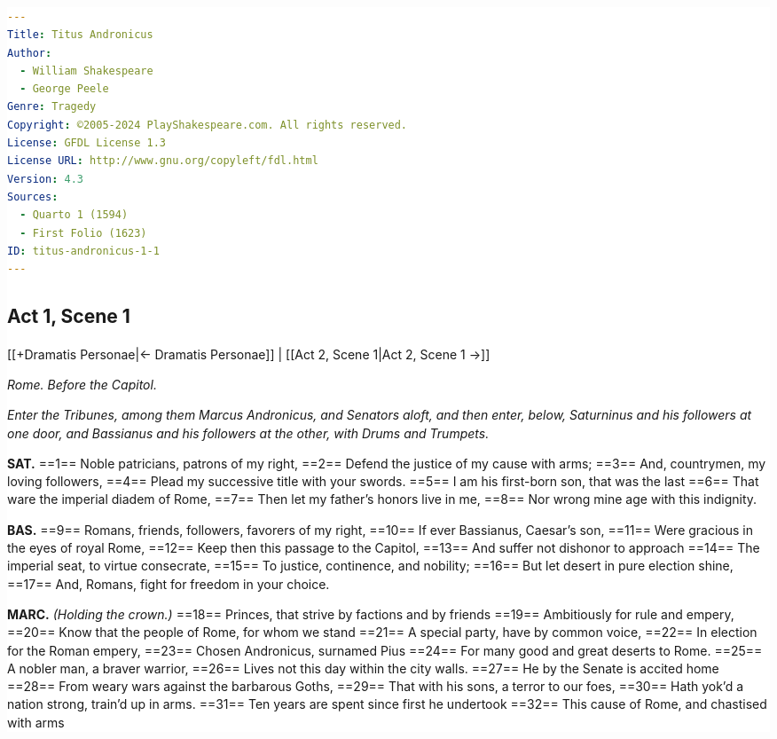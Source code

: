 ```yaml
---
Title: Titus Andronicus
Author: 
  - William Shakespeare
  - George Peele
Genre: Tragedy
Copyright: ©2005-2024 PlayShakespeare.com. All rights reserved.
License: GFDL License 1.3
License URL: http://www.gnu.org/copyleft/fdl.html
Version: 4.3
Sources:
  - Quarto 1 (1594)
  - First Folio (1623)
ID: titus-andronicus-1-1
---
```


## Act 1, Scene 1
[[+Dramatis Personae|← Dramatis Personae]] | [[Act 2, Scene 1|Act 2, Scene 1 →]]

*Rome. Before the Capitol.*

*Enter the Tribunes, among them Marcus Andronicus, and Senators aloft, and then enter, below, Saturninus and his followers at one door, and Bassianus and his followers at the other, with Drums and Trumpets.*

**SAT.**
==1== Noble patricians, patrons of my right,
==2== Defend the justice of my cause with arms;
==3== And, countrymen, my loving followers,
==4== Plead my successive title with your swords.
==5== I am his first-born son, that was the last
==6== That ware the imperial diadem of Rome,
==7== Then let my father’s honors live in me,
==8== Nor wrong mine age with this indignity.

**BAS.**
==9== Romans, friends, followers, favorers of my right,
==10== If ever Bassianus, Caesar’s son,
==11== Were gracious in the eyes of royal Rome,
==12== Keep then this passage to the Capitol,
==13== And suffer not dishonor to approach
==14== The imperial seat, to virtue consecrate,
==15== To justice, continence, and nobility;
==16== But let desert in pure election shine,
==17== And, Romans, fight for freedom in your choice.

**MARC.**
*(Holding the crown.)*
==18== Princes, that strive by factions and by friends
==19== Ambitiously for rule and empery,
==20== Know that the people of Rome, for whom we stand
==21== A special party, have by common voice,
==22== In election for the Roman empery,
==23== Chosen Andronicus, surnamed Pius
==24== For many good and great deserts to Rome.
==25== A nobler man, a braver warrior,
==26== Lives not this day within the city walls.
==27== He by the Senate is accited home
==28== From weary wars against the barbarous Goths,
==29== That with his sons, a terror to our foes,
==30== Hath yok’d a nation strong, train’d up in arms.
==31== Ten years are spent since first he undertook
==32== This cause of Rome, and chastised with arms